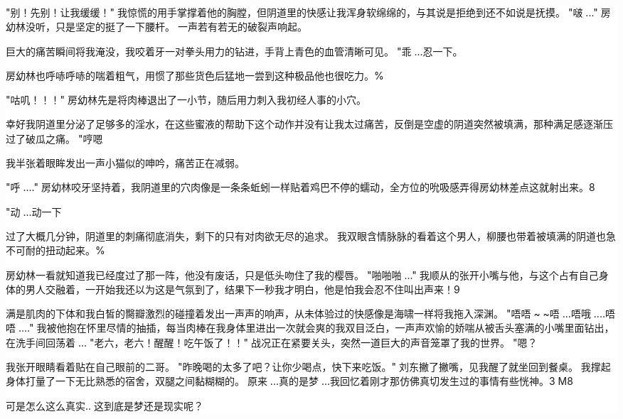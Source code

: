 "别！先别！让我缓缓！" 我惊慌的用手掌撑着他的胸膛，但阴道里的快感让我浑身软绵绵的，与其说是拒绝到还不如说是抚摸。 "啵 ..." 房幼林没听，只是坚定的挺了一下腰杆。 一声若有若无的破裂声响起。

巨大的痛苦瞬间将我淹没，我咬着牙一对拳头用力的钻进，手背上青色的血管清晰可见。 "乖 ...忍一下。

房幼林也呼哧呼哧的喘着粗气，用惯了那些货色后猛地一尝到这种极品他也很吃力。%

"咕叽！！！" 房幼林先是将肉棒退出了一小节，随后用力刺入我初经人事的小穴。

幸好我阴道里分泌了足够多的淫水，在这些蜜液的帮助下这个动作并没有让我太过痛苦，反倒是空虚的阴道突然被填满，那种满足感逐渐压过了破瓜之痛。 "哼嗯

我半张着眼眸发出一声小猫似的呻吟，痛苦正在减弱。

"呼 ...." 房幼林咬牙坚持着，我阴道里的穴肉像是一条条蚯蚓一样贴着鸡巴不停的蠕动，全方位的吮吸感弄得房幼林差点这就射出来。8

"动 ...动一下

过了大概几分钟，阴道里的刺痛彻底消失，剩下的只有对肉欲无尽的追求。 我双眼含情脉脉的看着这个男人，柳腰也带着被填满的阴道也急不可耐的扭动起来。%

房幼林一看就知道我已经度过了那一阵，他没有废话，只是低头吻住了我的樱唇。 "啪啪啪 ..." 我顺从的张开小嘴与他，与这个占有自己身体的男人交融着，一开始我还以为这是气氛到了，结果下一秒我才明白，他是怕我会忍不住叫出声来！9

满是肌肉的下体和我白皙的臋瓣激烈的碰撞着发出一声声的响声，从未体验过的快感像是海啸一样将我拖入深渊。 "唔唔 ~ ~唔 ...唔哦 ....唔唔 ...." 我被他抱在怀里尽情的抽插，每当肉棒在我身体里进出一次就会爽的我双目泛白，一声声欢愉的娇喘从被舌头塞满的小嘴里面钻出，在洗手间回荡着 ... "老六，老六！醒醒！吃午饭了！！" 战况正在紧要关头，突然一道巨大的声音笼罩了我的世界。 "嗯？

我张开眼睛看着贴在自己眼前的二哥。 "昨晚喝的太多了吧？让你少喝点，快下来吃饭。" 刘东撇了撇嘴，见我醒了就坐回到餐桌。 我撑起身体打量了一下无比熟悉的宿舍，双腿之间黏糊糊的。 原来 ...真的是梦 ...我回忆着刚才那仿佛真切发生过的事情有些恍神。3 M8

可是怎么这么真实.. 这到底是梦还是现实呢？


